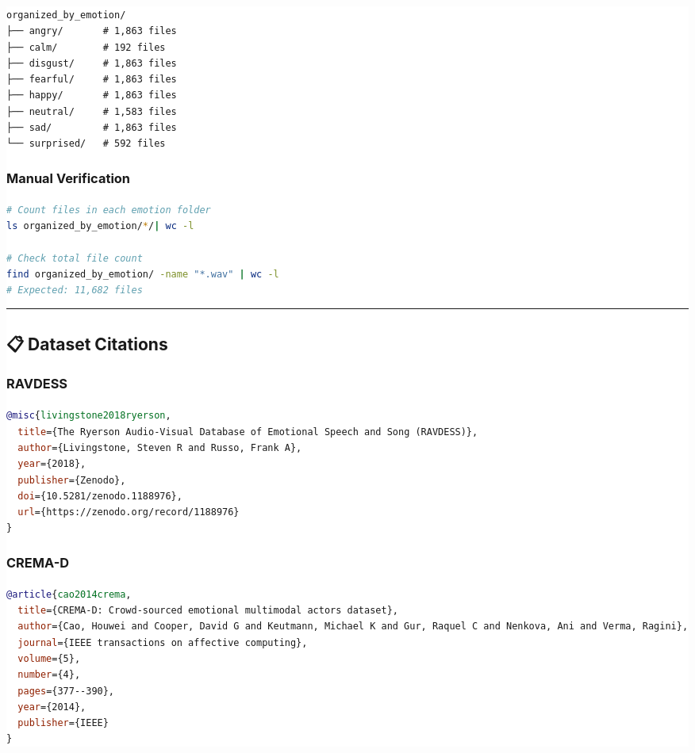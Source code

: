 ```
organized_by_emotion/
├── angry/       # 1,863 files
├── calm/        # 192 files
├── disgust/     # 1,863 files
├── fearful/     # 1,863 files
├── happy/       # 1,863 files
├── neutral/     # 1,583 files
├── sad/         # 1,863 files
└── surprised/   # 592 files
```

### Manual Verification
```bash
# Count files in each emotion folder
ls organized_by_emotion/*/| wc -l

# Check total file count
find organized_by_emotion/ -name "*.wav" | wc -l
# Expected: 11,682 files
```

---

## 📋 Dataset Citations

### RAVDESS
```bibtex
@misc{livingstone2018ryerson,
  title={The Ryerson Audio-Visual Database of Emotional Speech and Song (RAVDESS)},
  author={Livingstone, Steven R and Russo, Frank A},
  year={2018},
  publisher={Zenodo},
  doi={10.5281/zenodo.1188976},
  url={https://zenodo.org/record/1188976}
}
```

### CREMA-D
```bibtex
@article{cao2014crema,
  title={CREMA-D: Crowd-sourced emotional multimodal actors dataset},
  author={Cao, Houwei and Cooper, David G and Keutmann, Michael K and Gur, Raquel C and Nenkova, Ani and Verma, Ragini},
  journal={IEEE transactions on affective computing},
  volume={5},
  number={4},
  pages={377--390},
  year={2014},
  publisher={IEEE}
}
```
